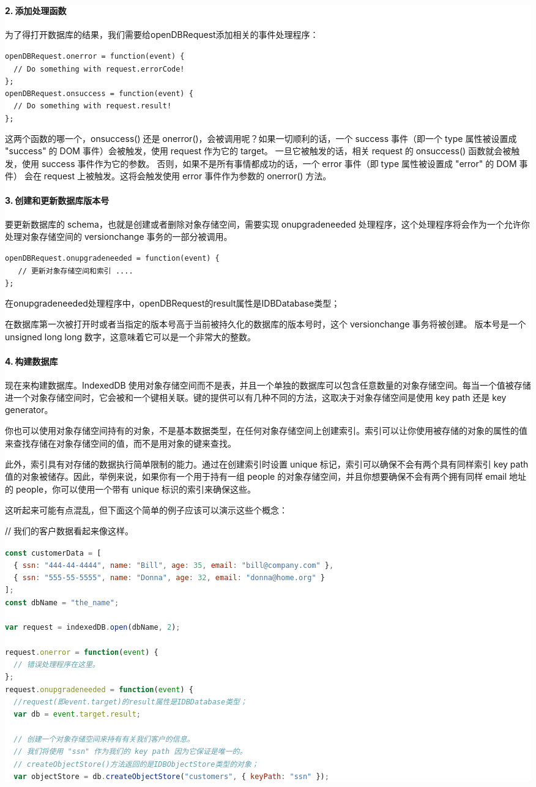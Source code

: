 #### 2. 添加处理函数

为了得打开数据库的结果，我们需要给openDBRequest添加相关的事件处理程序：


```
openDBRequest.onerror = function(event) {
  // Do something with request.errorCode!
};
openDBRequest.onsuccess = function(event) {
  // Do something with request.result!
};
```

这两个函数的哪一个，onsuccess() 还是 onerror()，会被调用呢？如果一切顺利的话，一个 success 事件（即一个 type 属性被设置成 "success" 的 DOM 事件）会被触发，使用 request 作为它的 target。 一旦它被触发的话，相关 request 的 onsuccess() 函数就会被触发，使用 success 事件作为它的参数。 否则，如果不是所有事情都成功的话，一个 error 事件（即 type 属性被设置成 "error" 的 DOM 事件） 会在 request 上被触发。这将会触发使用 error 事件作为参数的 onerror() 方法。

#### 3. 创建和更新数据库版本号

要更新数据库的 schema，也就是创建或者删除对象存储空间，需要实现 onupgradeneeded 处理程序，这个处理程序将会作为一个允许你处理对象存储空间的 versionchange 事务的一部分被调用。


```
openDBRequest.onupgradeneeded = function(event) { 
   // 更新对象存储空间和索引 .... 
};
```

在onupgradeneeded处理程序中，openDBRequest的result属性是IDBDatabase类型；

在数据库第一次被打开时或者当指定的版本号高于当前被持久化的数据库的版本号时，这个 versionchange 事务将被创建。
版本号是一个 unsigned long long 数字，这意味着它可以是一个非常大的整数。

#### 4. 构建数据库

现在来构建数据库。IndexedDB 使用对象存储空间而不是表，并且一个单独的数据库可以包含任意数量的对象存储空间。每当一个值被存储进一个对象存储空间时，它会被和一个键相关联。键的提供可以有几种不同的方法，这取决于对象存储空间是使用 key path 还是 key generator。

你也可以使用对象存储空间持有的对象，不是基本数据类型，在任何对象存储空间上创建索引。索引可以让你使用被存储的对象的属性的值来查找存储在对象存储空间的值，而不是用对象的键来查找。

此外，索引具有对存储的数据执行简单限制的能力。通过在创建索引时设置 unique 标记，索引可以确保不会有两个具有同样索引 key path 值的对象被储存。因此，举例来说，如果你有一个用于持有一组 people 的对象存储空间，并且你想要确保不会有两个拥有同样 email 地址的 people，你可以使用一个带有 unique 标识的索引来确保这些。

这听起来可能有点混乱，但下面这个简单的例子应该可以演示这些个概念：

// 我们的客户数据看起来像这样。

```js
const customerData = [
  { ssn: "444-44-4444", name: "Bill", age: 35, email: "bill@company.com" },
  { ssn: "555-55-5555", name: "Donna", age: 32, email: "donna@home.org" }
];
const dbName = "the_name";

var request = indexedDB.open(dbName, 2);

request.onerror = function(event) {
  // 错误处理程序在这里。
};
request.onupgradeneeded = function(event) {
  //request(即event.target)的result属性是IDBDatabase类型；
  var db = event.target.result;

  // 创建一个对象存储空间来持有有关我们客户的信息。
  // 我们将使用 "ssn" 作为我们的 key path 因为它保证是唯一的。
  // createObjectStore()方法返回的是IDBObjectStore类型的对象；
  var objectStore = db.createObjectStore("customers", { keyPath: "ssn" });

```